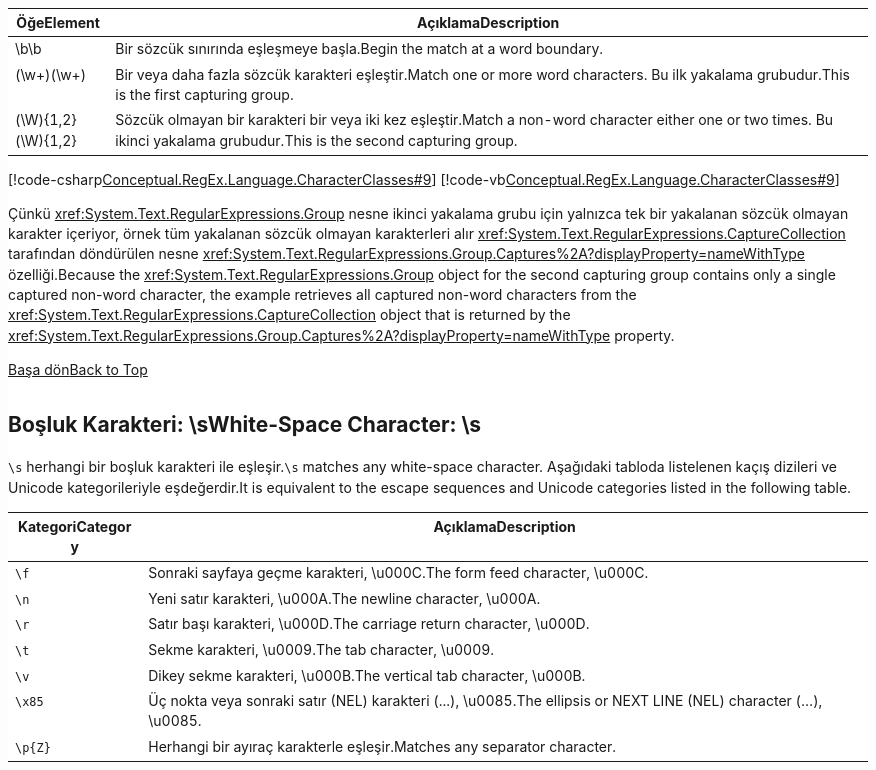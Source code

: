 |<span data-ttu-id="2db27-331">Öğe</span><span class="sxs-lookup"><span data-stu-id="2db27-331">Element</span></span>|<span data-ttu-id="2db27-332">Açıklama</span><span class="sxs-lookup"><span data-stu-id="2db27-332">Description</span></span>|  
|-------------|-----------------|  
|<span data-ttu-id="2db27-333">\b</span><span class="sxs-lookup"><span data-stu-id="2db27-333">\b</span></span>|<span data-ttu-id="2db27-334">Bir sözcük sınırında eşleşmeye başla.</span><span class="sxs-lookup"><span data-stu-id="2db27-334">Begin the match at a word boundary.</span></span>|  
|<span data-ttu-id="2db27-335">(\w+)</span><span class="sxs-lookup"><span data-stu-id="2db27-335">(\w+)</span></span>|<span data-ttu-id="2db27-336">Bir veya daha fazla sözcük karakteri eşleştir.</span><span class="sxs-lookup"><span data-stu-id="2db27-336">Match one or more word characters.</span></span> <span data-ttu-id="2db27-337">Bu ilk yakalama grubudur.</span><span class="sxs-lookup"><span data-stu-id="2db27-337">This is the first capturing group.</span></span>|  
|<span data-ttu-id="2db27-338">(\W){1,2}</span><span class="sxs-lookup"><span data-stu-id="2db27-338">(\W){1,2}</span></span>|<span data-ttu-id="2db27-339">Sözcük olmayan bir karakteri bir veya iki kez eşleştir.</span><span class="sxs-lookup"><span data-stu-id="2db27-339">Match a non-word character either one or two times.</span></span> <span data-ttu-id="2db27-340">Bu ikinci yakalama grubudur.</span><span class="sxs-lookup"><span data-stu-id="2db27-340">This is the second capturing group.</span></span>|  
  
 [!code-csharp[Conceptual.RegEx.Language.CharacterClasses#9](../../../samples/snippets/csharp/VS_Snippets_CLR/conceptual.regex.language.characterclasses/cs/nonwordchar1.cs#9)]
 [!code-vb[Conceptual.RegEx.Language.CharacterClasses#9](../../../samples/snippets/visualbasic/VS_Snippets_CLR/conceptual.regex.language.characterclasses/vb/nonwordchar1.vb#9)]  
  
 <span data-ttu-id="2db27-341">Çünkü <xref:System.Text.RegularExpressions.Group> nesne ikinci yakalama grubu için yalnızca tek bir yakalanan sözcük olmayan karakter içeriyor, örnek tüm yakalanan sözcük olmayan karakterleri alır <xref:System.Text.RegularExpressions.CaptureCollection> tarafından döndürülen nesne <xref:System.Text.RegularExpressions.Group.Captures%2A?displayProperty=nameWithType> özelliği.</span><span class="sxs-lookup"><span data-stu-id="2db27-341">Because the <xref:System.Text.RegularExpressions.Group> object for the second capturing group contains only a single captured non-word character, the example retrieves all captured non-word characters from the <xref:System.Text.RegularExpressions.CaptureCollection> object that is returned by the <xref:System.Text.RegularExpressions.Group.Captures%2A?displayProperty=nameWithType> property.</span></span>  
  
 [<span data-ttu-id="2db27-342">Başa dön</span><span class="sxs-lookup"><span data-stu-id="2db27-342">Back to Top</span></span>](#Top)  
  
<a name="WhitespaceCharacter"></a>   
## <a name="white-space-character-s"></a><span data-ttu-id="2db27-343">Boşluk Karakteri: \s</span><span class="sxs-lookup"><span data-stu-id="2db27-343">White-Space Character: \s</span></span>  
 <span data-ttu-id="2db27-344">`\s` herhangi bir boşluk karakteri ile eşleşir.</span><span class="sxs-lookup"><span data-stu-id="2db27-344">`\s` matches any white-space character.</span></span> <span data-ttu-id="2db27-345">Aşağıdaki tabloda listelenen kaçış dizileri ve Unicode kategorileriyle eşdeğerdir.</span><span class="sxs-lookup"><span data-stu-id="2db27-345">It is equivalent to the escape sequences and Unicode categories listed in the following table.</span></span>  
  
|<span data-ttu-id="2db27-346">Kategori</span><span class="sxs-lookup"><span data-stu-id="2db27-346">Category</span></span>|<span data-ttu-id="2db27-347">Açıklama</span><span class="sxs-lookup"><span data-stu-id="2db27-347">Description</span></span>|  
|--------------|-----------------|  
|`\f`|<span data-ttu-id="2db27-348">Sonraki sayfaya geçme karakteri, \u000C.</span><span class="sxs-lookup"><span data-stu-id="2db27-348">The form feed character, \u000C.</span></span>|  
|`\n`|<span data-ttu-id="2db27-349">Yeni satır karakteri, \u000A.</span><span class="sxs-lookup"><span data-stu-id="2db27-349">The newline character, \u000A.</span></span>|  
|`\r`|<span data-ttu-id="2db27-350">Satır başı karakteri, \u000D.</span><span class="sxs-lookup"><span data-stu-id="2db27-350">The carriage return character, \u000D.</span></span>|  
|`\t`|<span data-ttu-id="2db27-351">Sekme karakteri, \u0009.</span><span class="sxs-lookup"><span data-stu-id="2db27-351">The tab character, \u0009.</span></span>|  
|`\v`|<span data-ttu-id="2db27-352">Dikey sekme karakteri, \u000B.</span><span class="sxs-lookup"><span data-stu-id="2db27-352">The vertical tab character, \u000B.</span></span>|  
|`\x85`|<span data-ttu-id="2db27-353">Üç nokta veya sonraki satır (NEL) karakteri (...), \u0085.</span><span class="sxs-lookup"><span data-stu-id="2db27-353">The ellipsis or NEXT LINE (NEL) character (…), \u0085.</span></span>|  
|`\p{Z}`|<span data-ttu-id="2db27-354">Herhangi bir ayıraç karakterle eşleşir.</span><span class="sxs-lookup"><span data-stu-id="2db27-354">Matches any separator character.</span></span>|  
  